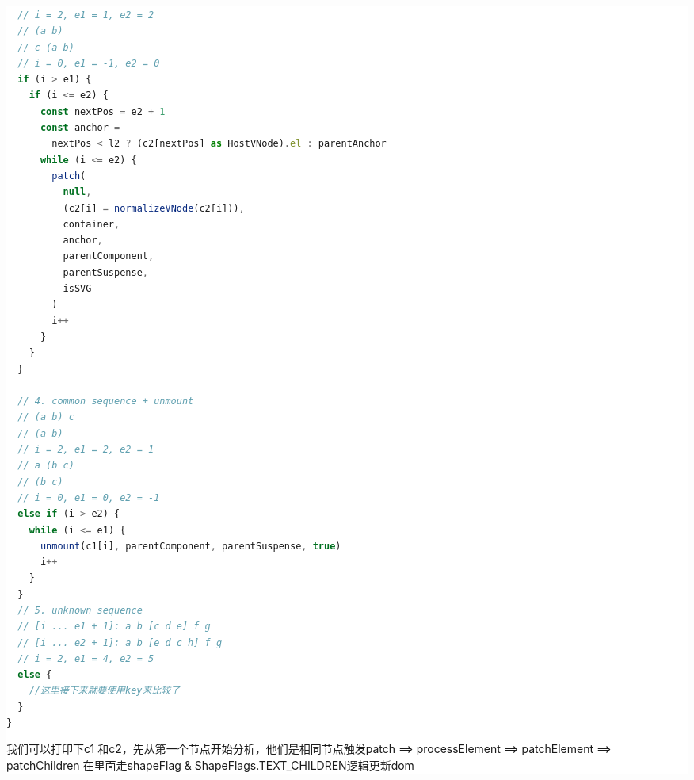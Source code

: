 ``` js
  // i = 2, e1 = 1, e2 = 2
  // (a b)
  // c (a b)
  // i = 0, e1 = -1, e2 = 0
  if (i > e1) {
    if (i <= e2) {
      const nextPos = e2 + 1
      const anchor =
        nextPos < l2 ? (c2[nextPos] as HostVNode).el : parentAnchor
      while (i <= e2) {
        patch(
          null,
          (c2[i] = normalizeVNode(c2[i])),
          container,
          anchor,
          parentComponent,
          parentSuspense,
          isSVG
        )
        i++
      }
    }
  }

  // 4. common sequence + unmount
  // (a b) c
  // (a b)
  // i = 2, e1 = 2, e2 = 1
  // a (b c)
  // (b c)
  // i = 0, e1 = 0, e2 = -1
  else if (i > e2) {
    while (i <= e1) {
      unmount(c1[i], parentComponent, parentSuspense, true)
      i++
    }
  }
  // 5. unknown sequence
  // [i ... e1 + 1]: a b [c d e] f g
  // [i ... e2 + 1]: a b [e d c h] f g
  // i = 2, e1 = 4, e2 = 5
  else {
    //这里接下来就要使用key来比较了
  }
}
```
我们可以打印下c1 和c2，先从第一个节点开始分析，他们是相同节点触发patch ==> processElement ==> 
patchElement ==> patchChildren 在里面走shapeFlag & ShapeFlags.TEXT_CHILDREN逻辑更新dom